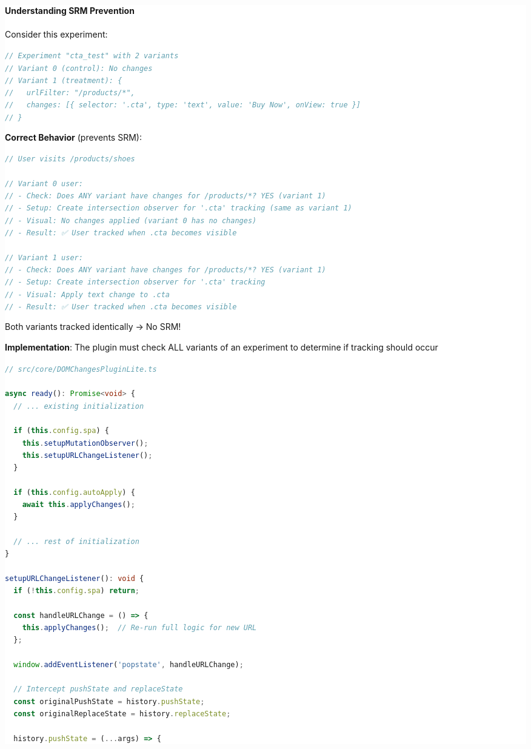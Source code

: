 #### Understanding SRM Prevention

Consider this experiment:
```typescript
// Experiment "cta_test" with 2 variants
// Variant 0 (control): No changes
// Variant 1 (treatment): {
//   urlFilter: "/products/*",
//   changes: [{ selector: '.cta', type: 'text', value: 'Buy Now', onView: true }]
// }
```

**Correct Behavior** (prevents SRM):
```typescript
// User visits /products/shoes

// Variant 0 user:
// - Check: Does ANY variant have changes for /products/*? YES (variant 1)
// - Setup: Create intersection observer for '.cta' tracking (same as variant 1)
// - Visual: No changes applied (variant 0 has no changes)
// - Result: ✅ User tracked when .cta becomes visible

// Variant 1 user:
// - Check: Does ANY variant have changes for /products/*? YES (variant 1)
// - Setup: Create intersection observer for '.cta' tracking
// - Visual: Apply text change to .cta
// - Result: ✅ User tracked when .cta becomes visible
```

Both variants tracked identically → No SRM!

**Implementation**: The plugin must check ALL variants of an experiment to determine if tracking should occur

```typescript
// src/core/DOMChangesPluginLite.ts

async ready(): Promise<void> {
  // ... existing initialization

  if (this.config.spa) {
    this.setupMutationObserver();
    this.setupURLChangeListener();
  }

  if (this.config.autoApply) {
    await this.applyChanges();
  }

  // ... rest of initialization
}

setupURLChangeListener(): void {
  if (!this.config.spa) return;

  const handleURLChange = () => {
    this.applyChanges();  // Re-run full logic for new URL
  };

  window.addEventListener('popstate', handleURLChange);

  // Intercept pushState and replaceState
  const originalPushState = history.pushState;
  const originalReplaceState = history.replaceState;

  history.pushState = (...args) => {
```